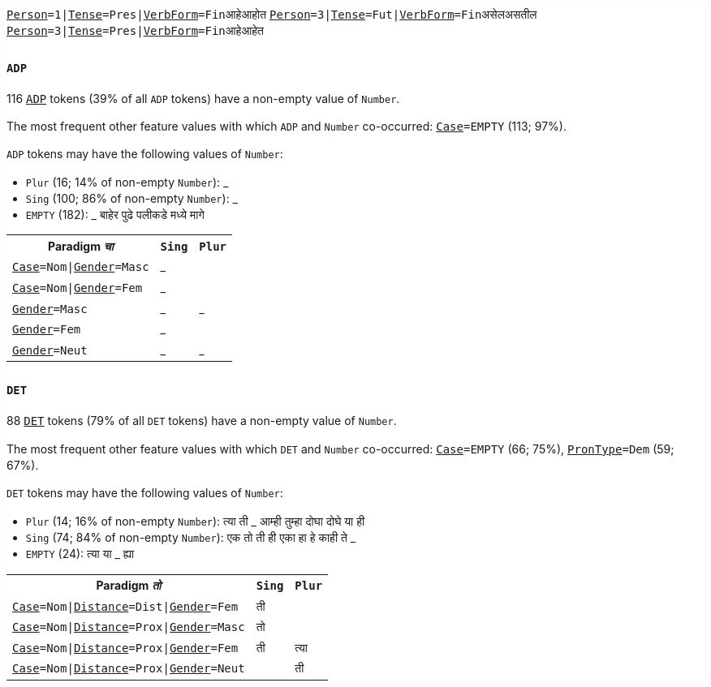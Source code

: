   <tr><td><tt><tt><a href="mr-feat-Person.html">Person</a></tt><tt>=1</tt>|<tt><a href="mr-feat-Tense.html">Tense</a></tt><tt>=Pres</tt>|<tt><a href="mr-feat-VerbForm.html">VerbForm</a></tt><tt>=Fin</tt></tt></td><td>आहे</td><td>आहोत</td></tr>
  <tr><td><tt><tt><a href="mr-feat-Person.html">Person</a></tt><tt>=3</tt>|<tt><a href="mr-feat-Tense.html">Tense</a></tt><tt>=Fut</tt>|<tt><a href="mr-feat-VerbForm.html">VerbForm</a></tt><tt>=Fin</tt></tt></td><td>असेल</td><td>असतील</td></tr>
  <tr><td><tt><tt><a href="mr-feat-Person.html">Person</a></tt><tt>=3</tt>|<tt><a href="mr-feat-Tense.html">Tense</a></tt><tt>=Pres</tt>|<tt><a href="mr-feat-VerbForm.html">VerbForm</a></tt><tt>=Fin</tt></tt></td><td>आहे</td><td>आहेत</td></tr>
</table>

### `ADP`

116 <tt><a href="mr-pos-ADP.html">ADP</a></tt> tokens (39% of all `ADP` tokens) have a non-empty value of `Number`.

The most frequent other feature values with which `ADP` and `Number` co-occurred: <tt><a href="mr-feat-Case.html">Case</a></tt><tt>=EMPTY</tt> (113; 97%).

`ADP` tokens may have the following values of `Number`:

* `Plur` (16; 14% of non-empty `Number`): _
* `Sing` (100; 86% of non-empty `Number`): _
* `EMPTY` (182): _ बाहेर पुढे पलीकडे मध्ये मागे

<table>
  <tr><th>Paradigm <i>चा</i></th><th><tt>Sing</tt></th><th><tt>Plur</tt></th></tr>
  <tr><td><tt><tt><a href="mr-feat-Case.html">Case</a></tt><tt>=Nom</tt>|<tt><a href="mr-feat-Gender.html">Gender</a></tt><tt>=Masc</tt></tt></td><td>_</td><td></td></tr>
  <tr><td><tt><tt><a href="mr-feat-Case.html">Case</a></tt><tt>=Nom</tt>|<tt><a href="mr-feat-Gender.html">Gender</a></tt><tt>=Fem</tt></tt></td><td>_</td><td></td></tr>
  <tr><td><tt><tt><a href="mr-feat-Gender.html">Gender</a></tt><tt>=Masc</tt></tt></td><td>_</td><td>_</td></tr>
  <tr><td><tt><tt><a href="mr-feat-Gender.html">Gender</a></tt><tt>=Fem</tt></tt></td><td>_</td><td></td></tr>
  <tr><td><tt><tt><a href="mr-feat-Gender.html">Gender</a></tt><tt>=Neut</tt></tt></td><td>_</td><td>_</td></tr>
</table>

### `DET`

88 <tt><a href="mr-pos-DET.html">DET</a></tt> tokens (79% of all `DET` tokens) have a non-empty value of `Number`.

The most frequent other feature values with which `DET` and `Number` co-occurred: <tt><a href="mr-feat-Case.html">Case</a></tt><tt>=EMPTY</tt> (66; 75%), <tt><a href="mr-feat-PronType.html">PronType</a></tt><tt>=Dem</tt> (59; 67%).

`DET` tokens may have the following values of `Number`:

* `Plur` (14; 16% of non-empty `Number`): त्या ती _ आम्ही तुम्हा दोघा दोघे या ही
* `Sing` (74; 84% of non-empty `Number`): एक तो ती ही एका हा हे काही ते _
* `EMPTY` (24): त्या या _ ह्या

<table>
  <tr><th>Paradigm <i>तो</i></th><th><tt>Sing</tt></th><th><tt>Plur</tt></th></tr>
  <tr><td><tt><tt><a href="mr-feat-Case.html">Case</a></tt><tt>=Nom</tt>|<tt><a href="mr-feat-Distance.html">Distance</a></tt><tt>=Dist</tt>|<tt><a href="mr-feat-Gender.html">Gender</a></tt><tt>=Fem</tt></tt></td><td>ती</td><td></td></tr>
  <tr><td><tt><tt><a href="mr-feat-Case.html">Case</a></tt><tt>=Nom</tt>|<tt><a href="mr-feat-Distance.html">Distance</a></tt><tt>=Prox</tt>|<tt><a href="mr-feat-Gender.html">Gender</a></tt><tt>=Masc</tt></tt></td><td>तो</td><td></td></tr>
  <tr><td><tt><tt><a href="mr-feat-Case.html">Case</a></tt><tt>=Nom</tt>|<tt><a href="mr-feat-Distance.html">Distance</a></tt><tt>=Prox</tt>|<tt><a href="mr-feat-Gender.html">Gender</a></tt><tt>=Fem</tt></tt></td><td>ती</td><td>त्या</td></tr>
  <tr><td><tt><tt><a href="mr-feat-Case.html">Case</a></tt><tt>=Nom</tt>|<tt><a href="mr-feat-Distance.html">Distance</a></tt><tt>=Prox</tt>|<tt><a href="mr-feat-Gender.html">Gender</a></tt><tt>=Neut</tt></tt></td><td></td><td>ती</td></tr>